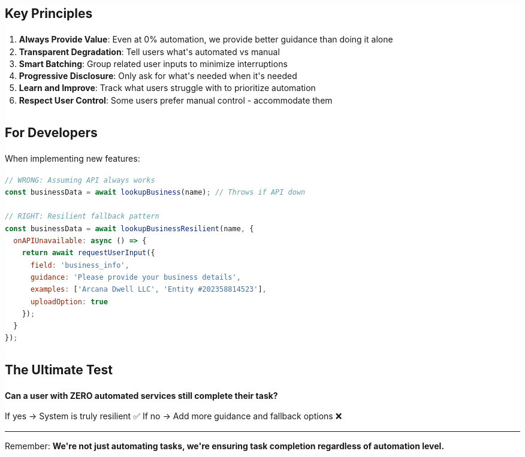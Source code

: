 ## Key Principles

1. **Always Provide Value**: Even at 0% automation, we provide better guidance than doing it alone
2. **Transparent Degradation**: Tell users what's automated vs manual
3. **Smart Batching**: Group related user inputs to minimize interruptions
4. **Progressive Disclosure**: Only ask for what's needed when it's needed
5. **Learn and Improve**: Track what users struggle with to prioritize automation
6. **Respect User Control**: Some users prefer manual control - accommodate them

## For Developers

When implementing new features:

```javascript
// WRONG: Assuming API always works
const businessData = await lookupBusiness(name); // Throws if API down

// RIGHT: Resilient fallback pattern
const businessData = await lookupBusinessResilient(name, {
  onAPIUnavailable: async () => {
    return await requestUserInput({
      field: 'business_info',
      guidance: 'Please provide your business details',
      examples: ['Arcana Dwell LLC', 'Entity #202358814523'],
      uploadOption: true
    });
  }
});
```

## The Ultimate Test

**Can a user with ZERO automated services still complete their task?**

If yes → System is truly resilient ✅
If no → Add more guidance and fallback options ❌

---

Remember: **We're not just automating tasks, we're ensuring task completion regardless of automation level.**